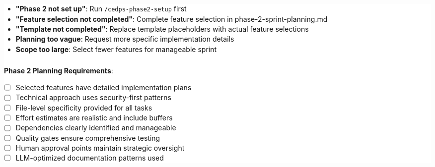 ## <troubleshooting>
### <common-errors>
- **"Phase 2 not set up"**: Run `/cedps-phase2-setup` first
- **"Feature selection not completed"**: Complete feature selection in phase-2-sprint-planning.md
- **"Template not completed"**: Replace template placeholders with actual feature selections
- **Planning too vague**: Request more specific implementation details
- **Scope too large**: Select fewer features for manageable sprint
</common-errors>

### <quality-validation>
**Phase 2 Planning Requirements**:
- [ ] Selected features have detailed implementation plans
- [ ] Technical approach uses security-first patterns
- [ ] File-level specificity provided for all tasks
- [ ] Effort estimates are realistic and include buffers
- [ ] Dependencies clearly identified and manageable
- [ ] Quality gates ensure comprehensive testing
- [ ] Human approval points maintain strategic oversight
- [ ] LLM-optimized documentation patterns used
</quality-validation>